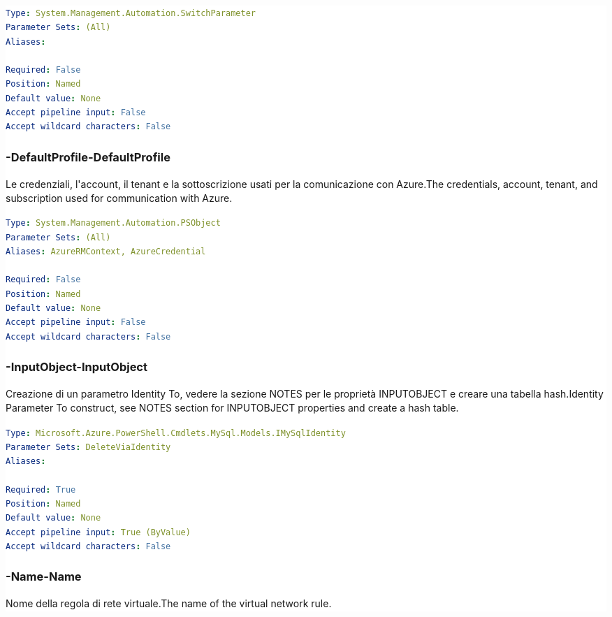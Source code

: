 ```yaml
Type: System.Management.Automation.SwitchParameter
Parameter Sets: (All)
Aliases:

Required: False
Position: Named
Default value: None
Accept pipeline input: False
Accept wildcard characters: False
```

### <span data-ttu-id="d0dd5-117">-DefaultProfile</span><span class="sxs-lookup"><span data-stu-id="d0dd5-117">-DefaultProfile</span></span>
<span data-ttu-id="d0dd5-118">Le credenziali, l'account, il tenant e la sottoscrizione usati per la comunicazione con Azure.</span><span class="sxs-lookup"><span data-stu-id="d0dd5-118">The credentials, account, tenant, and subscription used for communication with Azure.</span></span>

```yaml
Type: System.Management.Automation.PSObject
Parameter Sets: (All)
Aliases: AzureRMContext, AzureCredential

Required: False
Position: Named
Default value: None
Accept pipeline input: False
Accept wildcard characters: False
```

### <span data-ttu-id="d0dd5-119">-InputObject</span><span class="sxs-lookup"><span data-stu-id="d0dd5-119">-InputObject</span></span>
<span data-ttu-id="d0dd5-120">Creazione di un parametro Identity To, vedere la sezione NOTES per le proprietà INPUTOBJECT e creare una tabella hash.</span><span class="sxs-lookup"><span data-stu-id="d0dd5-120">Identity Parameter To construct, see NOTES section for INPUTOBJECT properties and create a hash table.</span></span>

```yaml
Type: Microsoft.Azure.PowerShell.Cmdlets.MySql.Models.IMySqlIdentity
Parameter Sets: DeleteViaIdentity
Aliases:

Required: True
Position: Named
Default value: None
Accept pipeline input: True (ByValue)
Accept wildcard characters: False
```

### <span data-ttu-id="d0dd5-121">-Name</span><span class="sxs-lookup"><span data-stu-id="d0dd5-121">-Name</span></span>
<span data-ttu-id="d0dd5-122">Nome della regola di rete virtuale.</span><span class="sxs-lookup"><span data-stu-id="d0dd5-122">The name of the virtual network rule.</span></span>
